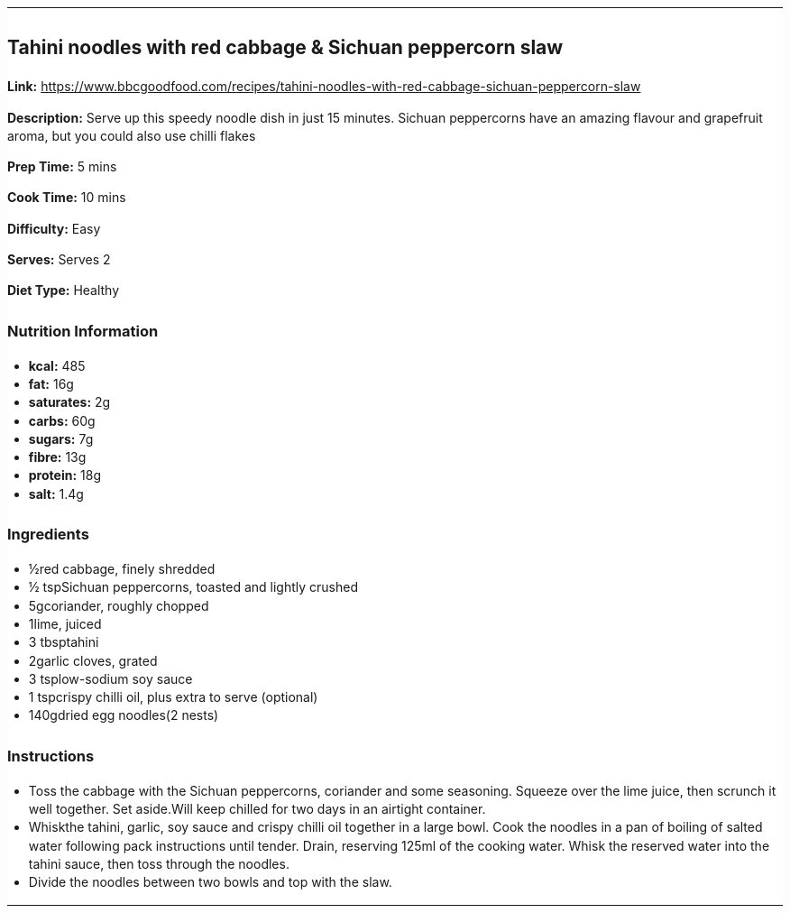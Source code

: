 
---

## Tahini noodles with red cabbage & Sichuan peppercorn slaw
**Link:** https://www.bbcgoodfood.com/recipes/tahini-noodles-with-red-cabbage-sichuan-peppercorn-slaw

**Description:** Serve up this speedy noodle dish in just 15 minutes. Sichuan peppercorns have an amazing flavour and grapefruit aroma, but you could also use chilli flakes

**Prep Time:** 5 mins

**Cook Time:** 10 mins

**Difficulty:** Easy

**Serves:** Serves 2

**Diet Type:** Healthy

### Nutrition Information
- **kcal:** 485
- **fat:** 16g
- **saturates:** 2g
- **carbs:** 60g
- **sugars:** 7g
- **fibre:** 13g
- **protein:** 18g
- **salt:** 1.4g

### Ingredients
- ½red cabbage, finely shredded
- ½ tspSichuan peppercorns, toasted and lightly crushed
- 5gcoriander, roughly chopped
- 1lime, juiced
- 3 tbsptahini
- 2garlic cloves, grated
- 3 tsplow-sodium soy sauce
- 1 tspcrispy chilli oil, plus extra to serve (optional)
- 140gdried egg noodles(2 nests)

### Instructions
- Toss the cabbage with the Sichuan peppercorns, coriander and some seasoning. Squeeze over the lime juice, then scrunch it well together. Set aside.Will keep chilled for two days in an airtight container.
- Whiskthe tahini, garlic, soy sauce and crispy chilli oil together in a large bowl. Cook the noodles in a pan of boiling of salted water following pack instructions until tender. Drain, reserving 125ml of the cooking water. Whisk the reserved water into the tahini sauce, then toss through the noodles.
- Divide the noodles between two bowls and top with the slaw.


---